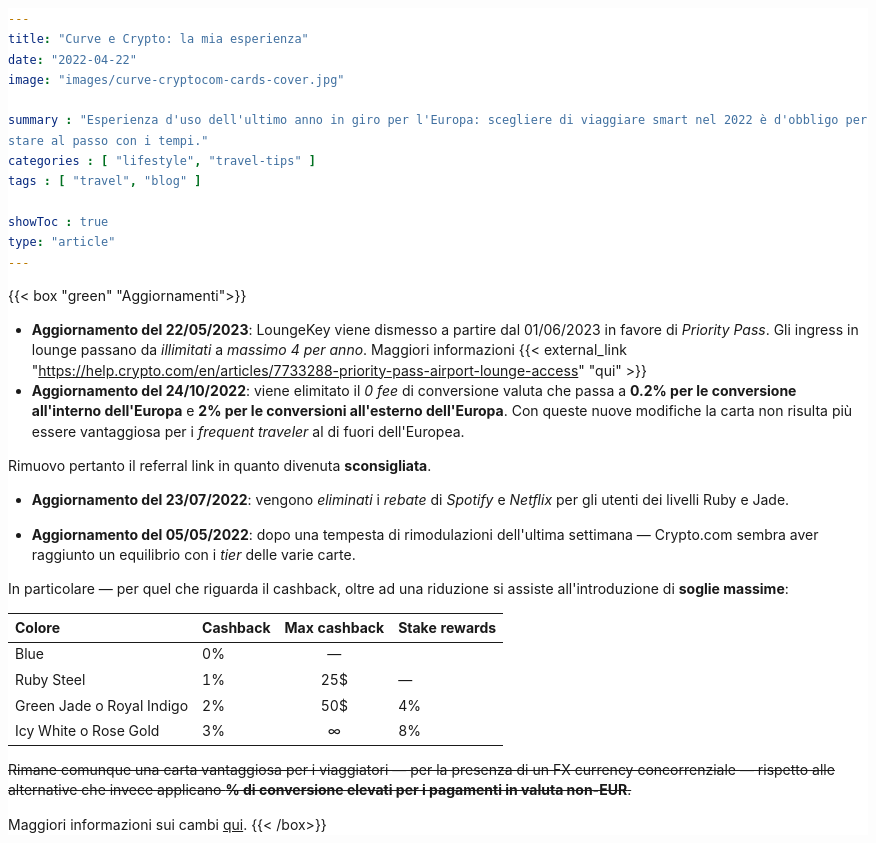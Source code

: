 ```yaml
---
title: "Curve e Crypto: la mia esperienza"
date: "2022-04-22"
image: "images/curve-cryptocom-cards-cover.jpg"

summary : "Esperienza d'uso dell'ultimo anno in giro per l'Europa: scegliere di viaggiare smart nel 2022 è d'obbligo per stare al passo con i tempi."
categories : [ "lifestyle", "travel-tips" ]
tags : [ "travel", "blog" ]

showToc : true
type: "article"
---
```


{{< box "green" "Aggiornamenti">}}
* **Aggiornamento del 22/05/2023**: LoungeKey viene dismesso a partire dal 01/06/2023 in favore di _Priority Pass_. Gli ingress in lounge passano da _illimitati_ a _massimo 4 per anno_. Maggiori informazioni {{< external_link "https://help.crypto.com/en/articles/7733288-priority-pass-airport-lounge-access" "qui" >}}
* **Aggiornamento del 24/10/2022**: viene elimitato il _0 fee_ di conversione valuta che passa a **0.2% per le conversione all'interno dell'Europa** e **2% per le conversioni all'esterno dell'Europa**.
Con queste nuove modifiche la carta non risulta più essere vantaggiosa per i _frequent traveler_ al di fuori dell'Europea.

Rimuovo pertanto il referral link in quanto divenuta **sconsigliata**.

* **Aggiornamento del 23/07/2022**: vengono *eliminati* i _rebate_ di *Spotify* e *Netflix* per gli utenti dei livelli Ruby e Jade.

* **Aggiornamento del 05/05/2022**: dopo una tempesta di rimodulazioni dell'ultima settimana ― Crypto.com sembra aver raggiunto un equilibrio con i _tier_ delle varie carte.

In particolare ― per quel che riguarda il cashback, oltre ad una riduzione si assiste all'introduzione di **soglie massime**:

| Colore | Cashback | Max cashback | Stake rewards |
|:--|:--|:-:|:--|
| Blue | 0% | ― |
| Ruby Steel | 1% | 25$ | ― |
| Green Jade o Royal Indigo | 2% | 50$ | 4% |
| Icy White o Rose Gold | 3% | ∞ | 8% |

~~Rimane comunque una carta vantaggiosa per i viaggiatori ― per la presenza di un FX currency concorrenziale ― rispetto alle alternative che invece applicano **% di conversione elevati per i pagamenti in valuta non-EUR**.~~

Maggiori informazioni sui cambi [qui](https://help.crypto.com/it/articles/2742447-carta-visa-crypto-com-ricompense-e-vantaggi).
{{< /box>}}
